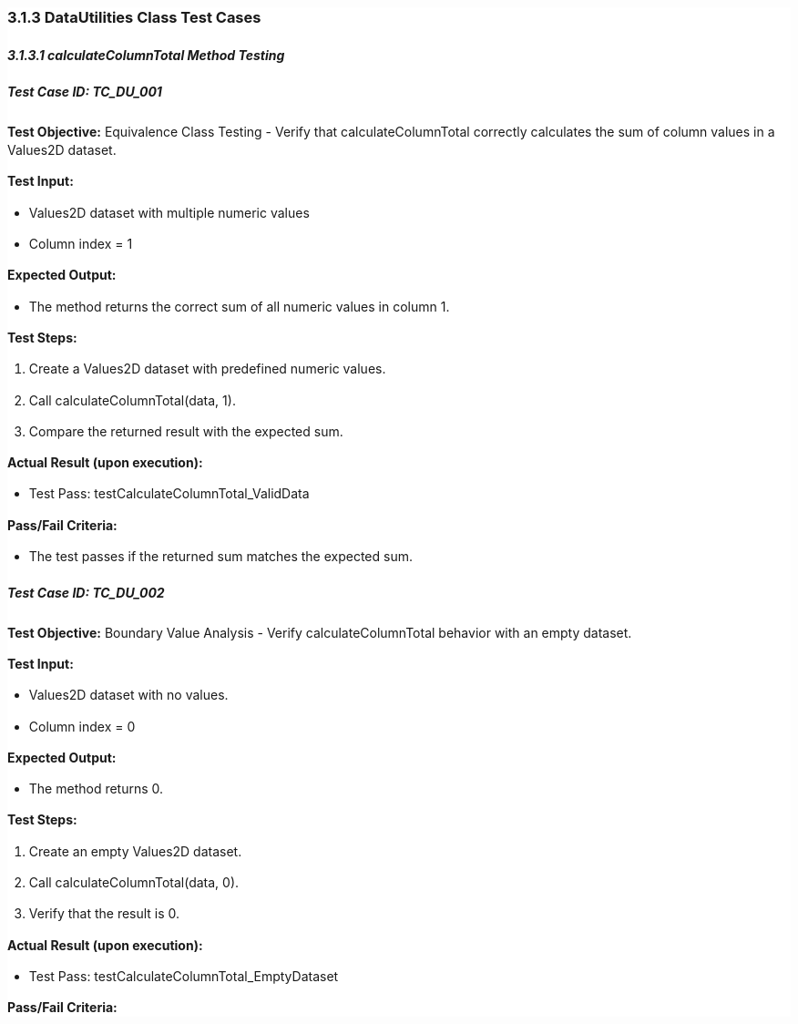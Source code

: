 ### 3.1.3 DataUtilities Class Test Cases

#### *3.1.3.1 calculateColumnTotal Method Testing*

##### Test Case ID: TC\_DU\_001

**Test Objective:** Equivalence Class Testing \- Verify that calculateColumnTotal correctly calculates the sum of column values in a Values2D dataset.

**Test Input:**

* Values2D dataset with multiple numeric values

* Column index \= 1

**Expected Output:**

* The method returns the correct sum of all numeric values in column 1\.

**Test Steps:**

1. Create a Values2D dataset with predefined numeric values.

2. Call calculateColumnTotal(data, 1).

3. Compare the returned result with the expected sum.

**Actual Result (upon execution):**

* Test Pass: testCalculateColumnTotal\_ValidData

**Pass/Fail Criteria:**

* The test passes if the returned sum matches the expected sum.

##### Test Case ID: TC\_DU\_002

**Test Objective:** Boundary Value Analysis \- Verify calculateColumnTotal behavior with an empty dataset.

**Test Input:**

* Values2D dataset with no values.

* Column index \= 0

**Expected Output:**

* The method returns 0\.

**Test Steps:**

1. Create an empty Values2D dataset.

2. Call calculateColumnTotal(data, 0).

3. Verify that the result is 0\.

**Actual Result (upon execution):**

* Test Pass: testCalculateColumnTotal\_EmptyDataset

**Pass/Fail Criteria:**
